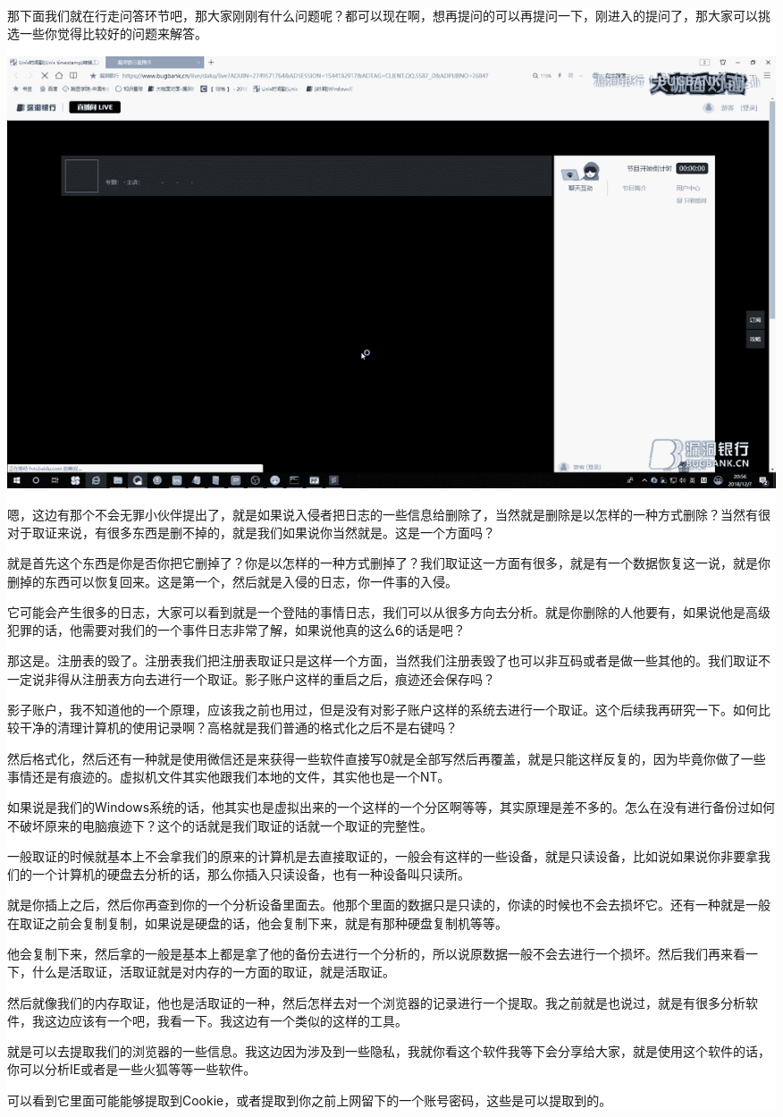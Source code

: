 那下面我们就在行走问答环节吧，那大家刚刚有什么问题呢？都可以现在啊，想再提问的可以再提问一下，刚进入的提问了，那大家可以挑选一些你觉得比较好的问题来解答。



![](img/4b34024ee5127324efa2a07c57d6167a_97.png)

嗯，这边有那个不会无罪小伙伴提出了，就是如果说入侵者把日志的一些信息给删除了，当然就是删除是以怎样的一种方式删除？当然有很对于取证来说，有很多东西是删不掉的，就是我们如果说你当然就是。这是一个方面吗？

就是首先这个东西是你是否你把它删掉了？你是以怎样的一种方式删掉了？我们取证这一方面有很多，就是有一个数据恢复这一说，就是你删掉的东西可以恢复回来。这是第一个，然后就是入侵的日志，你一件事的入侵。

它可能会产生很多的日志，大家可以看到就是一个登陆的事情日志，我们可以从很多方向去分析。就是你删除的人他要有，如果说他是高级犯罪的话，他需要对我们的一个事件日志非常了解，如果说他真的这么6的话是吧？

那这是。注册表的毁了。注册表我们把注册表取证只是这样一个方面，当然我们注册表毁了也可以非互码或者是做一些其他的。我们取证不一定说非得从注册表方向去进行一个取证。影子账户这样的重启之后，痕迹还会保存吗？

影子账户，我不知道他的一个原理，应该我之前也用过，但是没有对影子账户这样的系统去进行一个取证。这个后续我再研究一下。如何比较干净的清理计算机的使用记录啊？高格就是我们普通的格式化之后不是右键吗？

然后格式化，然后还有一种就是使用微信还是来获得一些软件直接写0就是全部写然后再覆盖，就是只能这样反复的，因为毕竟你做了一些事情还是有痕迹的。虚拟机文件其实他跟我们本地的文件，其实他也是一个NT。

如果说是我们的Windows系统的话，他其实也是虚拟出来的一个这样的一个分区啊等等，其实原理是差不多的。怎么在没有进行备份过如何不破坏原来的电脑痕迹下？这个的话就是我们取证的话就一个取证的完整性。

一般取证的时候就基本上不会拿我们的原来的计算机是去直接取证的，一般会有这样的一些设备，就是只读设备，比如说如果说你非要拿我们的一个计算机的硬盘去分析的话，那么你插入只读设备，也有一种设备叫只读所。

就是你插上之后，然后你再查到你的一个分析设备里面去。他那个里面的数据只是只读的，你读的时候也不会去损坏它。还有一种就是一般在取证之前会复制复制，如果说是硬盘的话，他会复制下来，就是有那种硬盘复制机等等。

他会复制下来，然后拿的一般是基本上都是拿了他的备份去进行一个分析的，所以说原数据一般不会去进行一个损坏。然后我们再来看一下，什么是活取证，活取证就是对内存的一方面的取证，就是活取证。

然后就像我们的内存取证，他也是活取证的一种，然后怎样去对一个浏览器的记录进行一个提取。我之前就是也说过，就是有很多分析软件，我这边应该有一个吧，我看一下。我这边有一个类似的这样的工具。

就是可以去提取我们的浏览器的一些信息。我这边因为涉及到一些隐私，我就你看这个软件我等下会分享给大家，就是使用这个软件的话，你可以分析IE或者是一些火狐等等一些软件。

可以看到它里面可能能够提取到Cookie，或者提取到你之前上网留下的一个账号密码，这些是可以提取到的。
